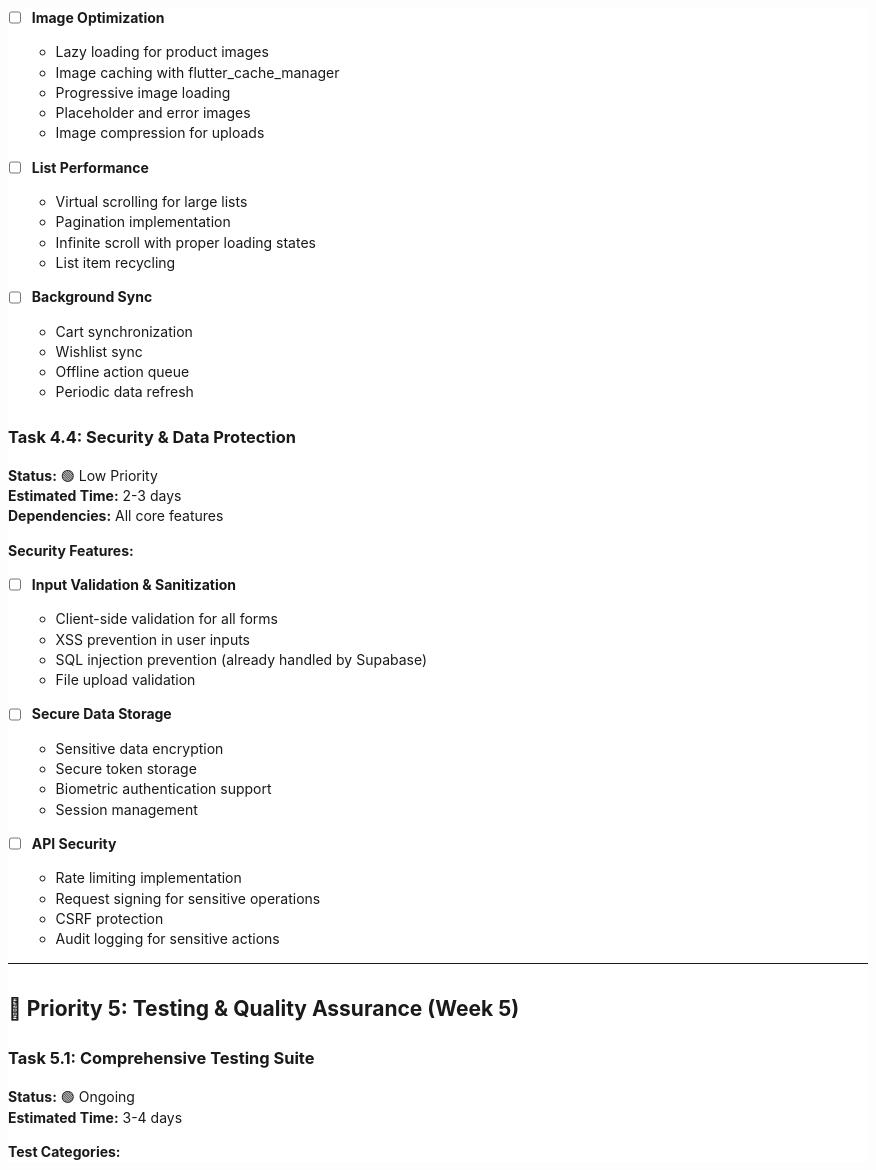 - [ ] **Image Optimization**
  - Lazy loading for product images
  - Image caching with flutter_cache_manager
  - Progressive image loading
  - Placeholder and error images
  - Image compression for uploads

- [ ] **List Performance**
  - Virtual scrolling for large lists
  - Pagination implementation
  - Infinite scroll with proper loading states
  - List item recycling

- [ ] **Background Sync**
  - Cart synchronization
  - Wishlist sync
  - Offline action queue
  - Periodic data refresh

### Task 4.4: Security & Data Protection
**Status:** 🟢 Low Priority  
**Estimated Time:** 2-3 days  
**Dependencies:** All core features

**Security Features:**

- [ ] **Input Validation & Sanitization**
  - Client-side validation for all forms
  - XSS prevention in user inputs
  - SQL injection prevention (already handled by Supabase)
  - File upload validation

- [ ] **Secure Data Storage**
  - Sensitive data encryption
  - Secure token storage
  - Biometric authentication support
  - Session management

- [ ] **API Security**
  - Rate limiting implementation
  - Request signing for sensitive operations
  - CSRF protection
  - Audit logging for sensitive actions

---

## 🧪 **Priority 5: Testing & Quality Assurance (Week 5)**

### Task 5.1: Comprehensive Testing Suite
**Status:** 🟢 Ongoing  
**Estimated Time:** 3-4 days

**Test Categories:**
